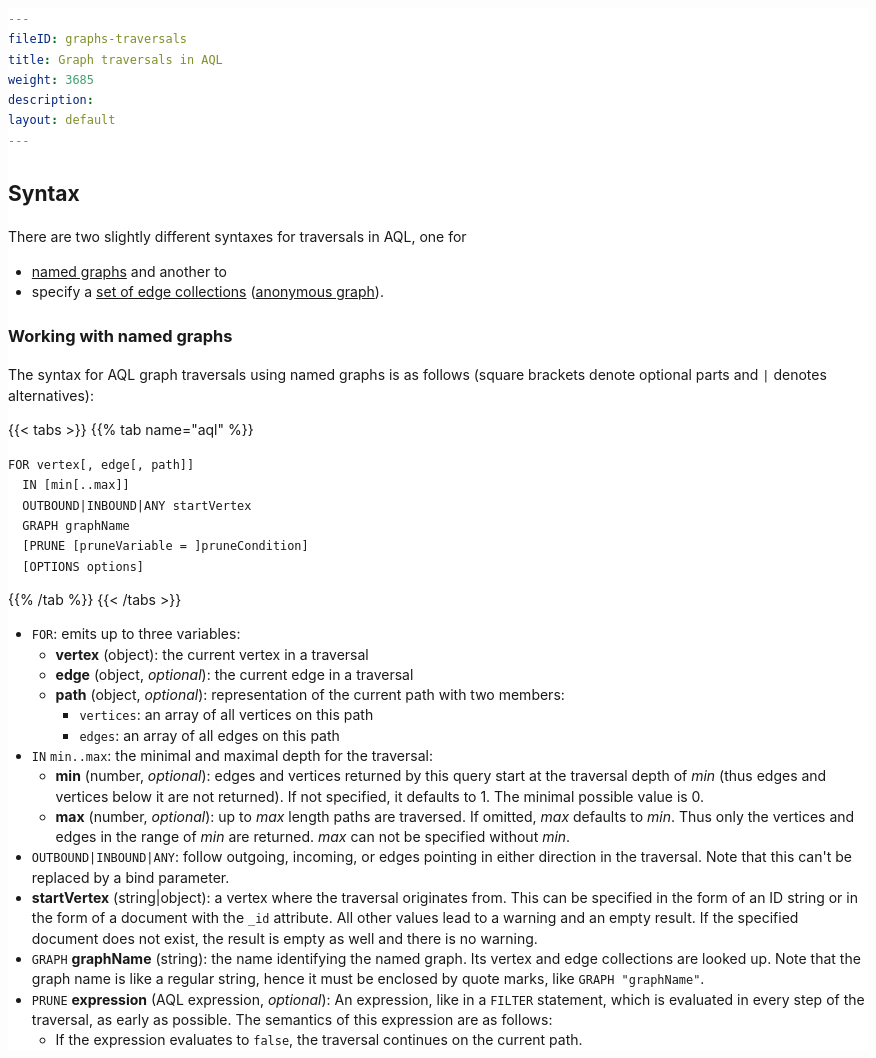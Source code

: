 ```yaml
---
fileID: graphs-traversals
title: Graph traversals in AQL
weight: 3685
description: 
layout: default
---
```

## Syntax

There are two slightly different syntaxes for traversals in AQL, one for
- [named graphs](../../graphs/#named-graphs) and another to
- specify a [set of edge collections](#working-with-collection-sets)
  ([anonymous graph](../../graphs/#anonymous-graphs)).

### Working with named graphs

The syntax for AQL graph traversals using named graphs is as follows
(square brackets denote optional parts and `|` denotes alternatives):

{{< tabs >}}
{{% tab name="aql" %}}
```aql
FOR vertex[, edge[, path]]
  IN [min[..max]]
  OUTBOUND|INBOUND|ANY startVertex
  GRAPH graphName
  [PRUNE [pruneVariable = ]pruneCondition]
  [OPTIONS options]
```
{{% /tab %}}
{{< /tabs >}}

- `FOR`: emits up to three variables:
  - **vertex** (object): the current vertex in a traversal
  - **edge** (object, *optional*): the current edge in a traversal
  - **path** (object, *optional*): representation of the current path with
    two members:
    - `vertices`: an array of all vertices on this path
    - `edges`: an array of all edges on this path
- `IN` `min..max`: the minimal and maximal depth for the traversal:
  - **min** (number, *optional*): edges and vertices returned by this query
    start at the traversal depth of *min* (thus edges and vertices below it are
    not returned). If not specified, it defaults to 1. The minimal
    possible value is 0.
  - **max** (number, *optional*): up to *max* length paths are traversed.
    If omitted, *max* defaults to *min*. Thus only the vertices and edges in
    the range of *min* are returned. *max* can not be specified without *min*.
- `OUTBOUND|INBOUND|ANY`: follow outgoing, incoming, or edges pointing in either
  direction in the traversal. Note that this can't be replaced by a bind parameter.
- **startVertex** (string\|object): a vertex where the traversal originates from.
  This can be specified in the form of an ID string or in the form of a document
  with the `_id` attribute. All other values lead to a warning and an empty
  result. If the specified document does not exist, the result is empty as well
  and there is no warning.
- `GRAPH` **graphName** (string): the name identifying the named graph.
  Its vertex and edge collections are looked up. Note that the graph name
  is like a regular string, hence it must be enclosed by quote marks, like
  `GRAPH "graphName"`.
- `PRUNE` **expression** (AQL expression, *optional*):
  An expression, like in a `FILTER` statement, which is evaluated in every step of
  the traversal, as early as possible. The semantics of this expression are as follows:
  - If the expression evaluates to `false`, the traversal continues on the current path.